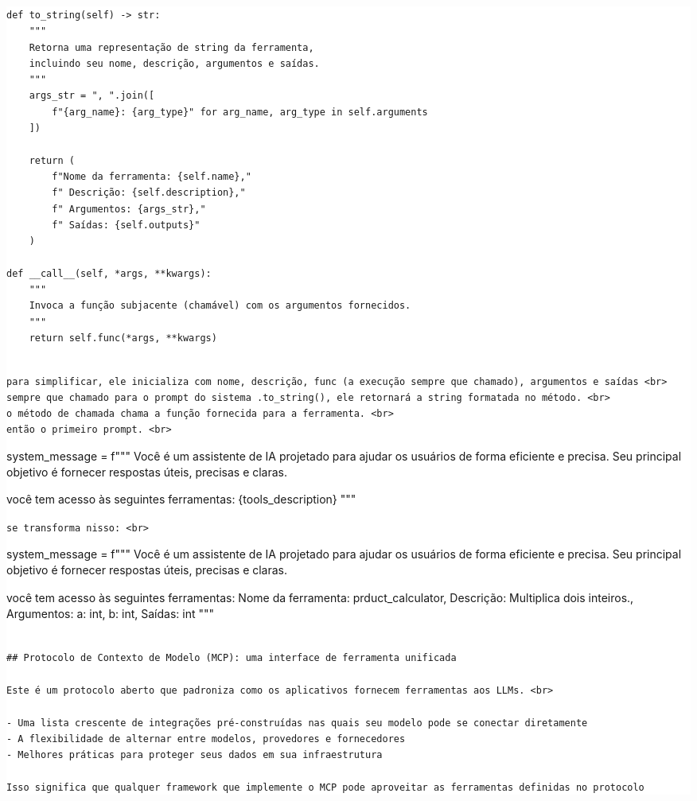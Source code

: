     def to_string(self) -> str:
        """
        Retorna uma representação de string da ferramenta,
        incluindo seu nome, descrição, argumentos e saídas.
        """
        args_str = ", ".join([
            f"{arg_name}: {arg_type}" for arg_name, arg_type in self.arguments
        ])

        return (
            f"Nome da ferramenta: {self.name},"
            f" Descrição: {self.description},"
            f" Argumentos: {args_str},"
            f" Saídas: {self.outputs}"
        )

    def __call__(self, *args, **kwargs):
        """
        Invoca a função subjacente (chamável) com os argumentos fornecidos.
        """
        return self.func(*args, **kwargs)
```

para simplificar, ele inicializa com nome, descrição, func (a execução sempre que chamado), argumentos e saídas <br>
sempre que chamado para o prompt do sistema .to_string(), ele retornará a string formatada no método. <br>
o método de chamada chama a função fornecida para a ferramenta. <br>
então o primeiro prompt. <br>

```
system_message = f"""
Você é um assistente de IA projetado para ajudar os usuários de forma eficiente e precisa. Seu principal objetivo é
fornecer respostas úteis, precisas e claras.

você tem acesso às seguintes ferramentas:
{tools_description}
"""
```
se transforma nisso: <br>

```
system_message = f"""
Você é um assistente de IA projetado para ajudar os usuários de forma eficiente e precisa. Seu principal objetivo é
fornecer respostas úteis, precisas e claras.

você tem acesso às seguintes ferramentas:
Nome da ferramenta: prduct_calculator, Descrição: Multiplica dois inteiros., Argumentos: a: int, b: int, Saídas: int
"""
```

## Protocolo de Contexto de Modelo (MCP): uma interface de ferramenta unificada

Este é um protocolo aberto que padroniza como os aplicativos fornecem ferramentas aos LLMs. <br>

- Uma lista crescente de integrações pré-construídas nas quais seu modelo pode se conectar diretamente
- A flexibilidade de alternar entre modelos, provedores e fornecedores
- Melhores práticas para proteger seus dados em sua infraestrutura

Isso significa que qualquer framework que implemente o MCP pode aproveitar as ferramentas definidas no protocolo

```